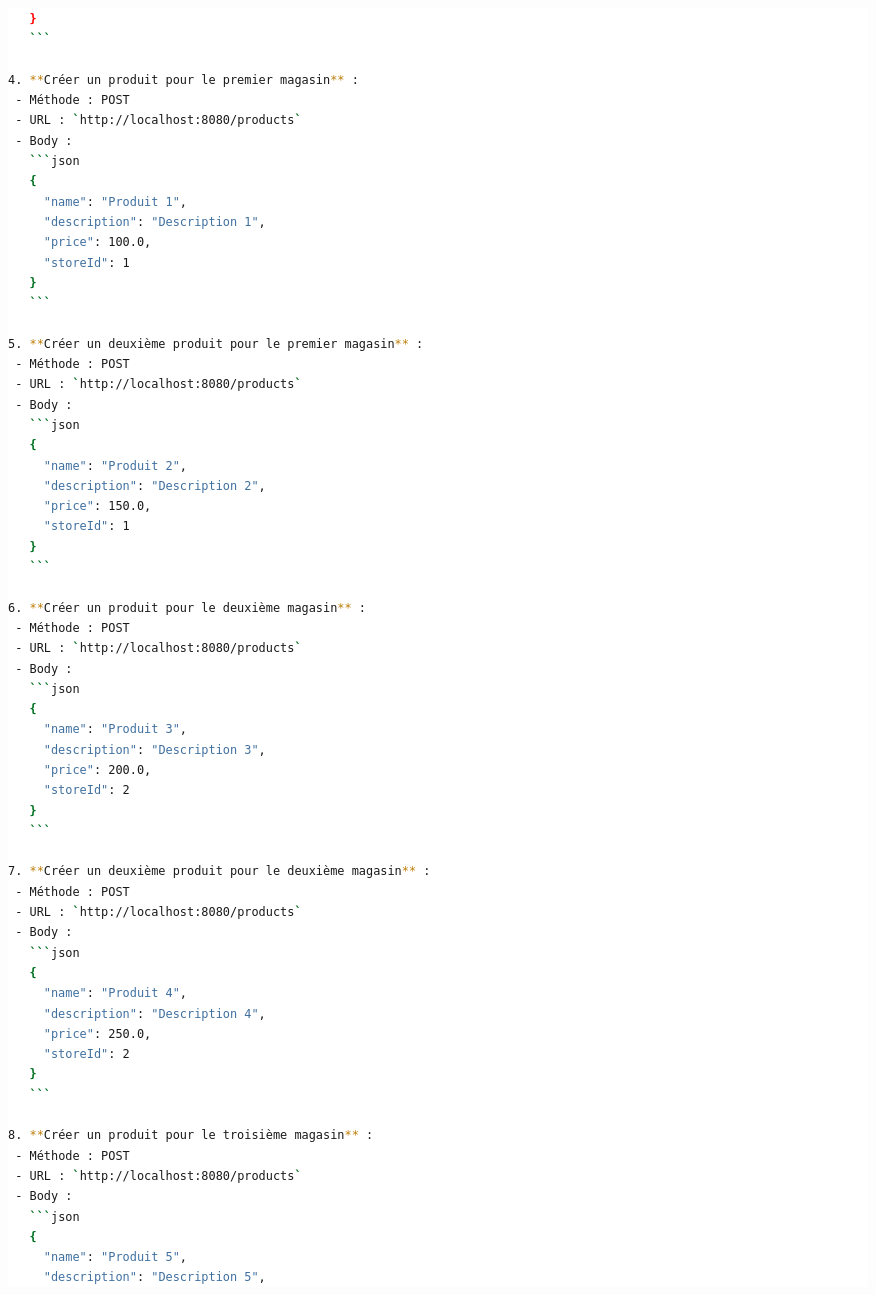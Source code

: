    ```bash
      }
      ```

4. **Créer un produit pour le premier magasin** :
    - Méthode : POST
    - URL : `http://localhost:8080/products`
    - Body :
      ```json
      {
        "name": "Produit 1",
        "description": "Description 1",
        "price": 100.0,
        "storeId": 1
      }
      ```

5. **Créer un deuxième produit pour le premier magasin** :
    - Méthode : POST
    - URL : `http://localhost:8080/products`
    - Body :
      ```json
      {
        "name": "Produit 2",
        "description": "Description 2",
        "price": 150.0,
        "storeId": 1
      }
      ```

6. **Créer un produit pour le deuxième magasin** :
    - Méthode : POST
    - URL : `http://localhost:8080/products`
    - Body :
      ```json
      {
        "name": "Produit 3",
        "description": "Description 3",
        "price": 200.0,
        "storeId": 2
      }
      ```

7. **Créer un deuxième produit pour le deuxième magasin** :
    - Méthode : POST
    - URL : `http://localhost:8080/products`
    - Body :
      ```json
      {
        "name": "Produit 4",
        "description": "Description 4",
        "price": 250.0,
        "storeId": 2
      }
      ```

8. **Créer un produit pour le troisième magasin** :
    - Méthode : POST
    - URL : `http://localhost:8080/products`
    - Body :
      ```json
      {
        "name": "Produit 5",
        "description": "Description 5",
   ```